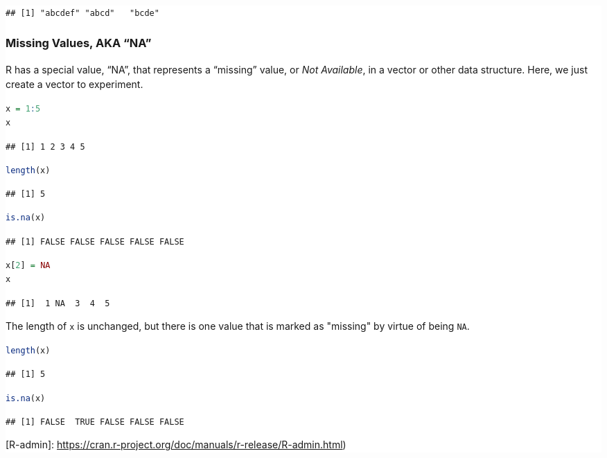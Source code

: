 ```
## [1] "abcdef" "abcd"   "bcde"
```

### Missing Values, AKA “NA”

R has a special value, “NA”, that represents a “missing” value, or *Not Available*, in a
vector or other data structure. Here, we just create a vector to experiment.


```r
x = 1:5
x
```

```
## [1] 1 2 3 4 5
```

```r
length(x)
```

```
## [1] 5
```


```r
is.na(x)
```

```
## [1] FALSE FALSE FALSE FALSE FALSE
```

```r
x[2] = NA
x
```

```
## [1]  1 NA  3  4  5
```
The length of `x` is unchanged, but there is one value that is marked as "missing" by virtue of being `NA`.


```r
length(x)
```

```
## [1] 5
```

```r
is.na(x)
```

```
## [1] FALSE  TRUE FALSE FALSE FALSE
```


[Windows]: https://cran.r-project.org/bin/windows/
[Windows base]: https://cran.r-project.org/bin/windows/base/
[MacOS]: https://cran.r-project.org/bin/macosx/
[RStudio download]: https://www.rstudio.com/products/rstudio/download/
[Rtools]: https://cran.r-project.org/bin/windows/Rtools/
[Linux-distro]: https://cran.r-project.org/bin/linux/
[R-admin]: https://cran.r-project.org/doc/manuals/r-release/R-admin.html)